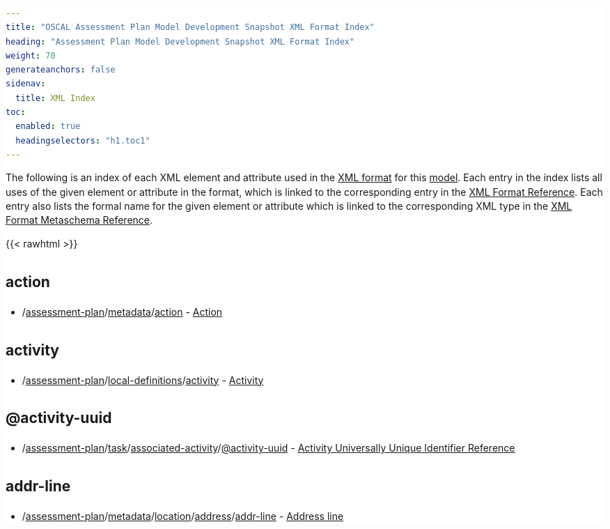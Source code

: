 ```yaml
---
title: "OSCAL Assessment Plan Model Development Snapshot XML Format Index"
heading: "Assessment Plan Model Development Snapshot XML Format Index"
weight: 70
generateanchors: false
sidenav:
  title: XML Index
toc:
  enabled: true
  headingselectors: "h1.toc1"
---
```


The following is an index of each XML element and attribute used in the [XML format](https://github.com/usnistgov/OSCAL/blob/feature-profile-resolution-unittestingA/xml/schema/oscal_assessment-plan_schema.xsd) for this [model](/concepts/layer/assessment/assessment-plan/). Each entry in the index lists all uses of the given element or attribute in the format, which is linked to the corresponding entry in the [XML Format Reference](../xml-reference/). Each entry also lists the formal name for the given element or attribute which is linked to the corresponding XML type in the [XML Format Metaschema Reference](../xml-definitions/).


{{< rawhtml >}}
<div xmlns="http://www.w3.org/1999/xhtml" class="xml-index">
   <section class="named-object-group">
      <h1 class="toc1" id="/action">action</h1>
      <ul>
         <li><span class="pathlink">/<a href="../xml-reference/#/assessment-plan">assessment-plan</a>/<a href="../xml-reference/#/assessment-plan/metadata">metadata</a>/<a href="../xml-reference/#/assessment-plan/metadata/action">action</a></span> - <span class="formal-name"><a href="../xml-definitions/#/assembly/oscal-metadata/metadata/action">Action</a></span></li>
      </ul>
   </section>
   <section class="named-object-group">
      <h1 class="toc1" id="/activity">activity</h1>
      <ul>
         <li><span class="pathlink">/<a href="../xml-reference/#/assessment-plan">assessment-plan</a>/<a href="../xml-reference/#/assessment-plan/local-definitions">local-definitions</a>/<a href="../xml-reference/#/assessment-plan/local-definitions/activity">activity</a></span> - <span class="formal-name"><a href="../xml-definitions/#/assembly/oscal-ap/assessment-plan/local-definitions/activity">Activity</a></span></li>
      </ul>
   </section>
   <section class="named-object-group">
      <h1 class="toc1" id="/@activity-uuid">@activity-uuid</h1>
      <ul>
         <li><span class="pathlink">/<a href="../xml-reference/#/assessment-plan">assessment-plan</a>/<a href="../xml-reference/#/assessment-plan/task">task</a>/<a href="../xml-reference/#/assessment-plan/task/associated-activity">associated-activity</a>/<a href="../xml-reference/#/assessment-plan/task/associated-activity/@activity-uuid">@activity-uuid</a></span> - <span class="formal-name"><a href="../xml-definitions/#/assembly/oscal-assessment-common/task/associated-activity/activity-uuid">Activity Universally Unique Identifier Reference</a></span></li>
      </ul>
   </section>
   <section class="named-object-group">
      <h1 class="toc1" id="/addr-line">addr-line</h1>
      <ul>
         <li><span class="pathlink">/<a href="../xml-reference/#/assessment-plan">assessment-plan</a>/<a href="../xml-reference/#/assessment-plan/metadata">metadata</a>/<a href="../xml-reference/#/assessment-plan/metadata/location">location</a>/<a href="../xml-reference/#/assessment-plan/metadata/location/address">address</a>/<a href="../xml-reference/#/assessment-plan/metadata/location/address/addr-line">addr-line</a></span> - <span class="formal-name"><a href="../xml-definitions/#/assembly/oscal-metadata/address/addr-line">Address line</a></span></li>